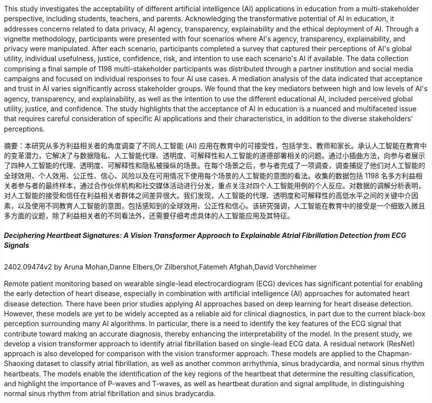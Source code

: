 This study investigates the acceptability of different artificial
intelligence (AI) applications in education from a multi-stakeholder
perspective, including students, teachers, and parents. Acknowledging the
transformative potential of AI in education, it addresses concerns related to
data privacy, AI agency, transparency, explainability and the ethical
deployment of AI. Through a vignette methodology, participants were presented
with four scenarios where AI's agency, transparency, explainability, and
privacy were manipulated. After each scenario, participants completed a survey
that captured their perceptions of AI's global utility, individual usefulness,
justice, confidence, risk, and intention to use each scenario's AI if
available. The data collection comprising a final sample of 1198
multi-stakeholder participants was distributed through a partner institution
and social media campaigns and focused on individual responses to four AI use
cases. A mediation analysis of the data indicated that acceptance and trust in
AI varies significantly across stakeholder groups. We found that the key
mediators between high and low levels of AI's agency, transparency, and
explainability, as well as the intention to use the different educational AI,
included perceived global utility, justice, and confidence. The study
highlights that the acceptance of AI in education is a nuanced and multifaceted
issue that requires careful consideration of specific AI applications and their
characteristics, in addition to the diverse stakeholders' perceptions.

摘要：本研究从多方利益相关者的角度调查了不同人工智能 (AI) 应用在教育中的可接受性，包括学生、教师和家长。承认人工智能在教育中的变革潜力，它解决了与数据隐私、人工智能代理、透明度、可解释性和人工智能的道德部署相关的问题。通过小插曲方法，向参与者展示了四种人工智能的代理、透明度、可解释性和隐私被操纵的场景。在每个场景之后，参与者完成了一项调查，调查捕捉了他们对人工智能的全球效用、个人效用、公正性、信心、风险以及在可用情况下使用每个场景的人工智能的意图的看法。收集的数据包括 1198 名多方利益相关者参与者的最终样本，通过合作伙伴机构和社交媒体活动进行分发，重点关注对四个人工智能用例的个人反应。对数据的调解分析表明，对人工智能的接受和信任在利益相关者群体之间差异很大。我们发现，人工智能的代理、透明度和可解释性的高低水平之间的关键中介因素，以及使用不同教育人工智能的意图，包括感知到的全球效用、公正性和信心。该研究强调，人工智能在教育中的接受是一个细致入微且多方面的议题，除了利益相关者的不同看法外，还需要仔细考虑具体的人工智能应用及其特征。

##### **Deciphering Heartbeat Signatures: A Vision Transformer Approach to Explainable Atrial Fibrillation Detection from ECG Signals**
2402.09474v2 by Aruna Mohan,Danne Elbers,Or Zilbershot,Fatemeh Afghah,David Vorchheimer

Remote patient monitoring based on wearable single-lead electrocardiogram
(ECG) devices has significant potential for enabling the early detection of
heart disease, especially in combination with artificial intelligence (AI)
approaches for automated heart disease detection. There have been prior studies
applying AI approaches based on deep learning for heart disease detection.
However, these models are yet to be widely accepted as a reliable aid for
clinical diagnostics, in part due to the current black-box perception
surrounding many AI algorithms. In particular, there is a need to identify the
key features of the ECG signal that contribute toward making an accurate
diagnosis, thereby enhancing the interpretability of the model. In the present
study, we develop a vision transformer approach to identify atrial fibrillation
based on single-lead ECG data. A residual network (ResNet) approach is also
developed for comparison with the vision transformer approach. These models are
applied to the Chapman-Shaoxing dataset to classify atrial fibrillation, as
well as another common arrhythmia, sinus bradycardia, and normal sinus rhythm
heartbeats. The models enable the identification of the key regions of the
heartbeat that determine the resulting classification, and highlight the
importance of P-waves and T-waves, as well as heartbeat duration and signal
amplitude, in distinguishing normal sinus rhythm from atrial fibrillation and
sinus bradycardia.
